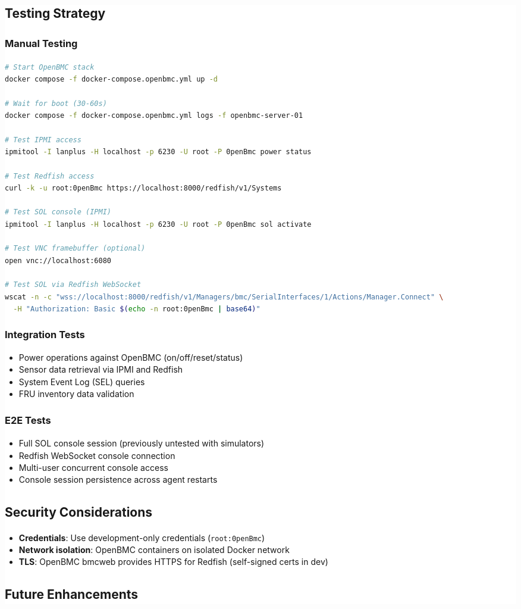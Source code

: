 ## Testing Strategy

### Manual Testing

```bash
# Start OpenBMC stack
docker compose -f docker-compose.openbmc.yml up -d

# Wait for boot (30-60s)
docker compose -f docker-compose.openbmc.yml logs -f openbmc-server-01

# Test IPMI access
ipmitool -I lanplus -H localhost -p 6230 -U root -P 0penBmc power status

# Test Redfish access
curl -k -u root:0penBmc https://localhost:8000/redfish/v1/Systems

# Test SOL console (IPMI)
ipmitool -I lanplus -H localhost -p 6230 -U root -P 0penBmc sol activate

# Test VNC framebuffer (optional)
open vnc://localhost:6080

# Test SOL via Redfish WebSocket
wscat -n -c "wss://localhost:8000/redfish/v1/Managers/bmc/SerialInterfaces/1/Actions/Manager.Connect" \
  -H "Authorization: Basic $(echo -n root:0penBmc | base64)"
```

### Integration Tests

- Power operations against OpenBMC (on/off/reset/status)
- Sensor data retrieval via IPMI and Redfish
- System Event Log (SEL) queries
- FRU inventory data validation

### E2E Tests

- Full SOL console session (previously untested with simulators)
- Redfish WebSocket console connection
- Multi-user concurrent console access
- Console session persistence across agent restarts

## Security Considerations

- **Credentials**: Use development-only credentials (`root:0penBmc`)
- **Network isolation**: OpenBMC containers on isolated Docker network
- **TLS**: OpenBMC bmcweb provides HTTPS for Redfish (self-signed certs in dev)

## Future Enhancements
